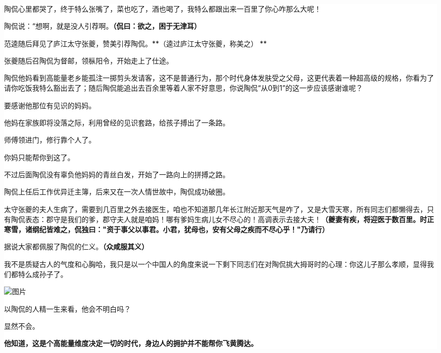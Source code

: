 

陶侃心里都哭了，终于特么张嘴了，菜也吃了，酒也喝了，我特么都跟出来一百里了你心咋那么大呢！



陶侃说：“想啊，就是没人引荐啊。**（侃曰：欲之，困于无津耳）**



范逵随后拜见了庐江太守张夔，赞美引荐陶侃。**（逵过庐江太守张夔，称美之）
**



张夔随后召陶侃为督邮，领枞阳令，开始走上了仕途。



陶侃他妈看到高能量老乡能孤注一掷剪头发请客，这不是普通行为，那个时代身体发肤受之父母，这更代表着一种超高级的规格，你看为了请你吃饭我特么豁出去了；随后陶侃能追出去百余里等着人家不好意思，你说陶侃“从0到1”的这一步应该感谢谁呢？



要感谢他那位有见识的妈妈。



他妈在家族即将没落之际，利用曾经的见识套路，给孩子搏出了一条路。



师傅领进门，修行靠个人了。



你妈只能帮你到这了。



不过后面陶侃没有辜负他妈妈的青丝白发，开始了一路向上的拼搏之路。



陶侃上任后工作优异迁主簿，后来又在一次人情世故中，陶侃成功破圈。



太守张夔的夫人生病了，需要到几百里之外去接医生，咱也不知道那几年长江附近那天气是咋了，又是大雪天寒，所有同志们都懒得去，只有陶侃表态：郡守是我们的爹，郡守夫人就是咱妈！哪有爹妈生病儿女不尽心的！高调表示去接大夫！**（夔妻有疾，将迎医于数百里。时正寒雪，诸纲纪皆难之，侃独曰："资于事父以事君。小君，犹母也，安有父母之疾而不尽心乎！"乃请行）**



据说大家都佩服了陶侃的仁义。**（众咸服其义）**



我不是质疑古人的气度和心胸哈，我只是以一个中国人的角度来说一下剩下同志们在对陶侃挑大拇哥时的心理：你这儿子那么孝顺，显得我们都特么成孙子了。



![图片](../img/第65战：东晋立国（全）“光腚北士”与“散装江东”博弈下的门阀政治开端.assets/640-20220428115552678.jpeg)



以陶侃的人精一生来看，他会不明白吗？



显然不会。



**他知道，这是个高能量维度决定一切的时代，身边人的拥护并不能帮你飞黄腾达。**
